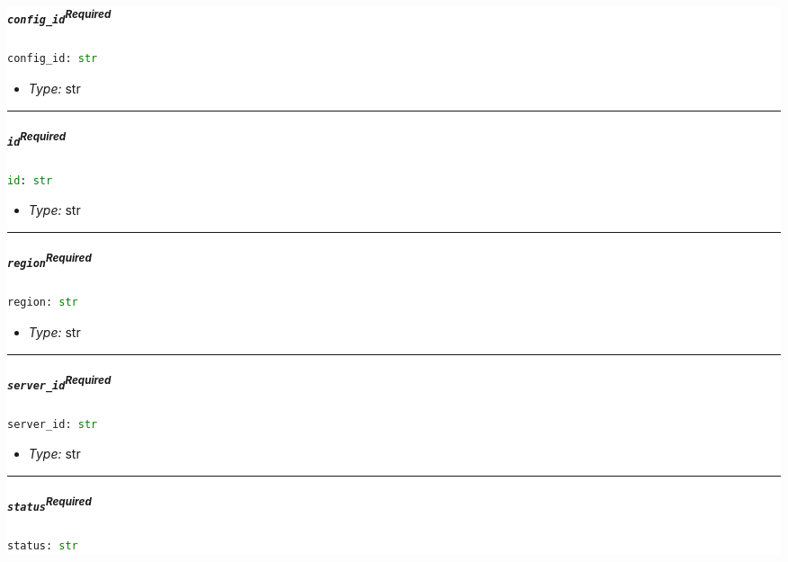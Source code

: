 ##### `config_id`<sup>Required</sup> <a name="config_id" id="@cdktf/provider-opentelekomcloud.dataOpentelekomcloudRtsSoftwareDeploymentV1.DataOpentelekomcloudRtsSoftwareDeploymentV1.property.configId"></a>

```python
config_id: str
```

- *Type:* str

---

##### `id`<sup>Required</sup> <a name="id" id="@cdktf/provider-opentelekomcloud.dataOpentelekomcloudRtsSoftwareDeploymentV1.DataOpentelekomcloudRtsSoftwareDeploymentV1.property.id"></a>

```python
id: str
```

- *Type:* str

---

##### `region`<sup>Required</sup> <a name="region" id="@cdktf/provider-opentelekomcloud.dataOpentelekomcloudRtsSoftwareDeploymentV1.DataOpentelekomcloudRtsSoftwareDeploymentV1.property.region"></a>

```python
region: str
```

- *Type:* str

---

##### `server_id`<sup>Required</sup> <a name="server_id" id="@cdktf/provider-opentelekomcloud.dataOpentelekomcloudRtsSoftwareDeploymentV1.DataOpentelekomcloudRtsSoftwareDeploymentV1.property.serverId"></a>

```python
server_id: str
```

- *Type:* str

---

##### `status`<sup>Required</sup> <a name="status" id="@cdktf/provider-opentelekomcloud.dataOpentelekomcloudRtsSoftwareDeploymentV1.DataOpentelekomcloudRtsSoftwareDeploymentV1.property.status"></a>

```python
status: str
```
